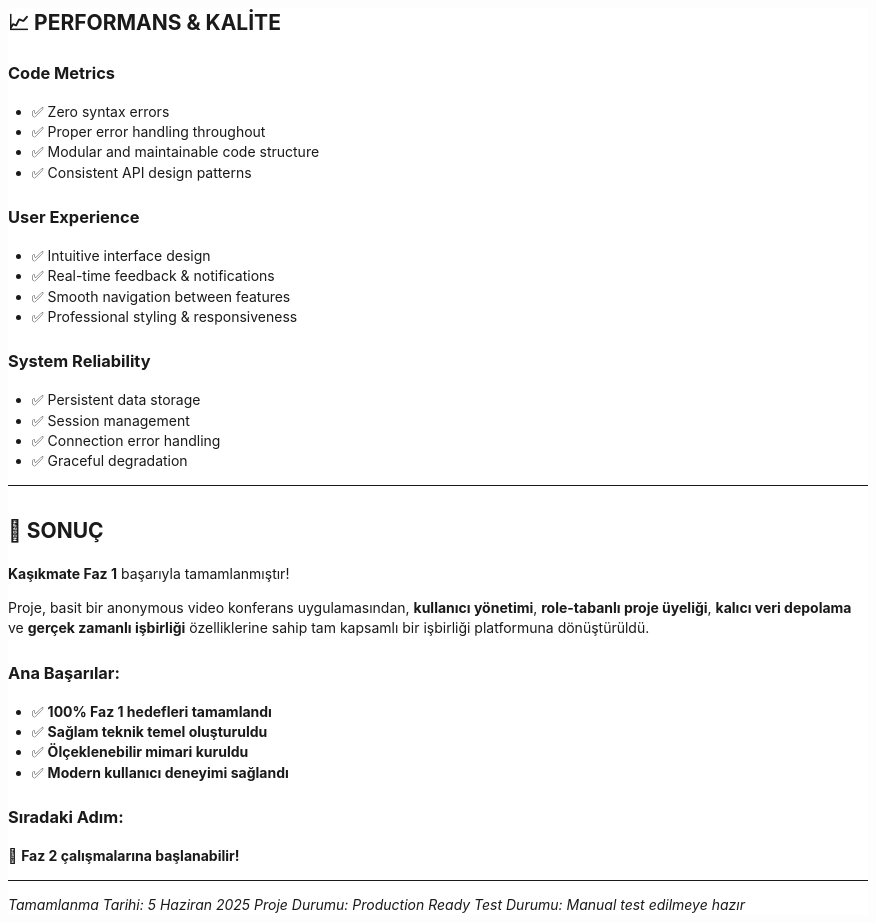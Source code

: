 
## 📈 PERFORMANS & KALİTE

### **Code Metrics**
- ✅ Zero syntax errors
- ✅ Proper error handling throughout
- ✅ Modular and maintainable code structure
- ✅ Consistent API design patterns

### **User Experience**
- ✅ Intuitive interface design
- ✅ Real-time feedback & notifications
- ✅ Smooth navigation between features
- ✅ Professional styling & responsiveness

### **System Reliability**
- ✅ Persistent data storage
- ✅ Session management
- ✅ Connection error handling
- ✅ Graceful degradation

---

## 🎊 SONUÇ

**Kaşıkmate Faz 1** başarıyla tamamlanmıştır! 

Proje, basit bir anonymous video konferans uygulamasından, **kullanıcı yönetimi**, **role-tabanlı proje üyeliği**, **kalıcı veri depolama** ve **gerçek zamanlı işbirliği** özelliklerine sahip tam kapsamlı bir işbirliği platformuna dönüştürüldü.

### **Ana Başarılar:**
- ✅ **100% Faz 1 hedefleri tamamlandı**
- ✅ **Sağlam teknik temel oluşturuldu**
- ✅ **Ölçeklenebilir mimari kuruldu**
- ✅ **Modern kullanıcı deneyimi sağlandı**

### **Sıradaki Adım:**
🚀 **Faz 2 çalışmalarına başlanabilir!**

---

*Tamamlanma Tarihi: 5 Haziran 2025*
*Proje Durumu: Production Ready*
*Test Durumu: Manual test edilmeye hazır*
